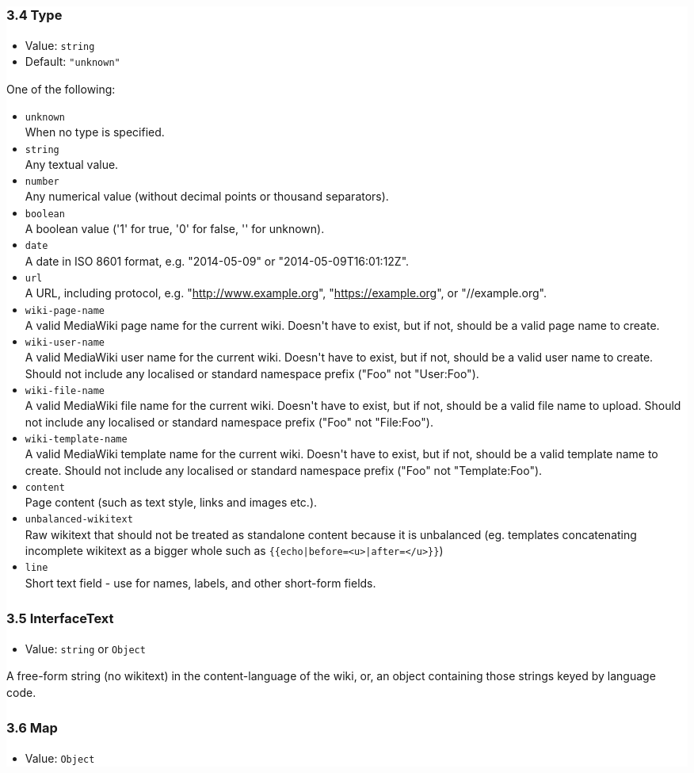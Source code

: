 ### 3.4 Type
* Value: `string`
* Default: `"unknown"`

One of the following:

- `unknown`<br/>
  When no type is specified.
- `string`<br/>
  Any textual value.
- `number`<br/>
  Any numerical value (without decimal points or thousand separators).
- `boolean`<br/>
  A boolean value ('1' for true, '0' for false, '' for unknown).
- `date`<br/>
  A date in ISO 8601 format, e.g. "2014-05-09" or "2014-05-09T16:01:12Z".
- `url`<br/>
  A URL, including protocol, e.g. "http://www.example.org",
  "https://example.org", or "//example.org".
- `wiki-page-name`<br/>
  A valid MediaWiki page name for the current wiki. Doesn't have to exist,
  but if not, should be a valid page name to create.
- `wiki-user-name`<br/>
  A valid MediaWiki user name for the current wiki. Doesn't have to exist,
  but if not, should be a valid user name to create. Should not include any
  localised or standard namespace prefix ("Foo" not "User:Foo").
- `wiki-file-name`<br/>
  A valid MediaWiki file name for the current wiki. Doesn't have to exist,
  but if not, should be a valid file name to upload. Should not include any
  localised or standard namespace prefix ("Foo" not "File:Foo").
- `wiki-template-name`<br/>
  A valid MediaWiki template name for the current wiki. Doesn't have to exist,
  but if not, should be a valid template name to create. Should not include any
  localised or standard namespace prefix ("Foo" not "Template:Foo").
- `content`<br/>
  Page content (such as text style, links and images etc.).
- `unbalanced-wikitext`<br/>
  Raw wikitext that should not be treated as standalone content because it
  is unbalanced (eg. templates concatenating incomplete wikitext as a bigger
  whole such as `{{echo|before=<u>|after=</u>}}`)
- `line`<br/>
  Short text field - use for names, labels, and other short-form fields.

### 3.5 InterfaceText
* Value: `string` or `Object`

A free-form string (no wikitext) in the content-language of the wiki, or,
an object containing those strings keyed by language code.

### 3.6 Map
* Value: `Object`
